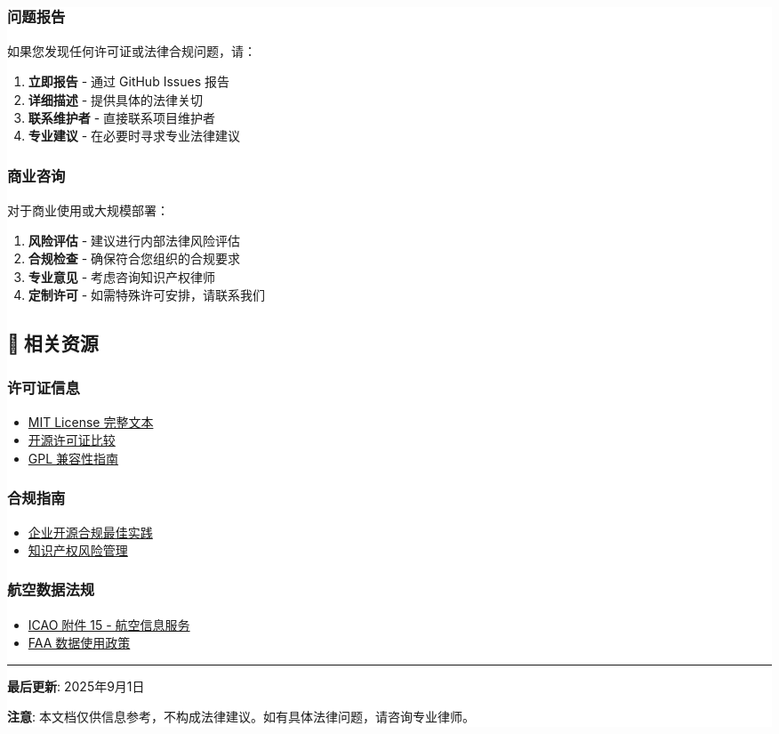 ### 问题报告
如果您发现任何许可证或法律合规问题，请：

1. **立即报告** - 通过 GitHub Issues 报告
2. **详细描述** - 提供具体的法律关切
3. **联系维护者** - 直接联系项目维护者
4. **专业建议** - 在必要时寻求专业法律建议

### 商业咨询
对于商业使用或大规模部署：

1. **风险评估** - 建议进行内部法律风险评估
2. **合规检查** - 确保符合您组织的合规要求
3. **专业意见** - 考虑咨询知识产权律师
4. **定制许可** - 如需特殊许可安排，请联系我们

## 🔗 相关资源

### 许可证信息
- [MIT License 完整文本](https://opensource.org/licenses/MIT)
- [开源许可证比较](https://choosealicense.com/)
- [GPL 兼容性指南](https://www.gnu.org/licenses/license-compatibility.html)

### 合规指南
- [企业开源合规最佳实践](https://www.linuxfoundation.org/resources/open-source-compliance-program)
- [知识产权风险管理](https://www.wipo.int/sme/en/ip_business/trade_secrets/trade_secrets.htm)

### 航空数据法规
- [ICAO 附件 15 - 航空信息服务](https://www.icao.int/safety/aviation-medicine/library/Documents/ICAO_Annex_15.pdf)
- [FAA 数据使用政策](https://www.faa.gov/about/office_org/headquarters_offices/ato/service_units/techops/navservices/gnss/library/policy/)

---

**最后更新**: 2025年9月1日

**注意**: 本文档仅供信息参考，不构成法律建议。如有具体法律问题，请咨询专业律师。 